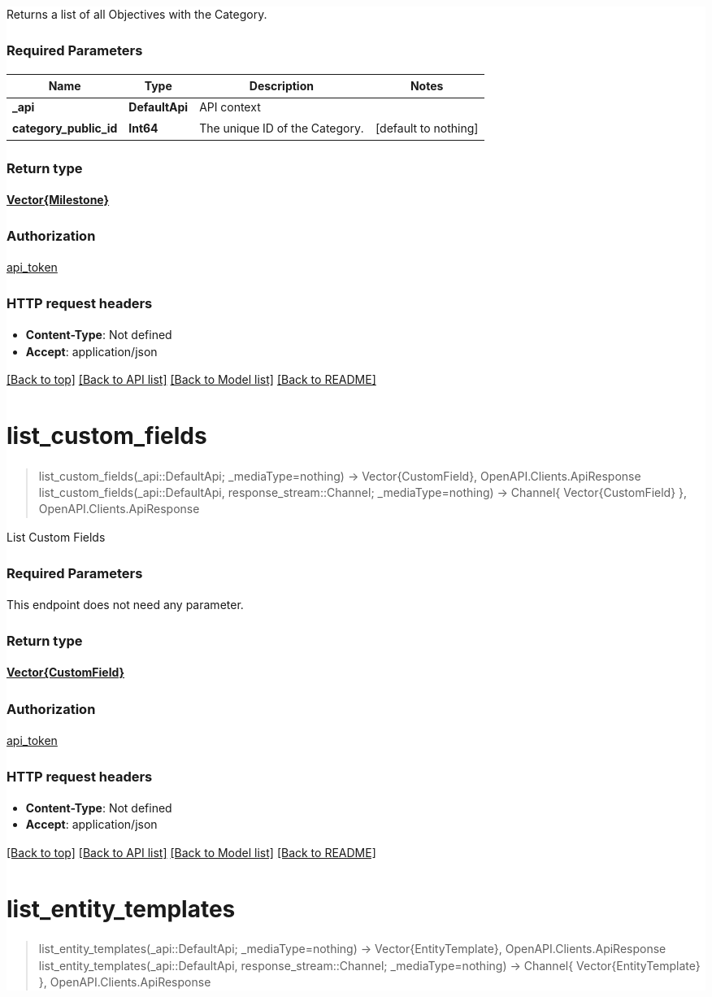 Returns a list of all Objectives with the Category.

### Required Parameters

Name | Type | Description  | Notes
------------- | ------------- | ------------- | -------------
 **_api** | **DefaultApi** | API context | 
**category_public_id** | **Int64**| The unique ID of the Category. | [default to nothing]

### Return type

[**Vector{Milestone}**](Milestone.md)

### Authorization

[api_token](../README.md#api_token)

### HTTP request headers

 - **Content-Type**: Not defined
 - **Accept**: application/json

[[Back to top]](#) [[Back to API list]](../README.md#api-endpoints) [[Back to Model list]](../README.md#models) [[Back to README]](../README.md)

# **list_custom_fields**
> list_custom_fields(_api::DefaultApi; _mediaType=nothing) -> Vector{CustomField}, OpenAPI.Clients.ApiResponse <br/>
> list_custom_fields(_api::DefaultApi, response_stream::Channel; _mediaType=nothing) -> Channel{ Vector{CustomField} }, OpenAPI.Clients.ApiResponse

List Custom Fields

### Required Parameters
This endpoint does not need any parameter.

### Return type

[**Vector{CustomField}**](CustomField.md)

### Authorization

[api_token](../README.md#api_token)

### HTTP request headers

 - **Content-Type**: Not defined
 - **Accept**: application/json

[[Back to top]](#) [[Back to API list]](../README.md#api-endpoints) [[Back to Model list]](../README.md#models) [[Back to README]](../README.md)

# **list_entity_templates**
> list_entity_templates(_api::DefaultApi; _mediaType=nothing) -> Vector{EntityTemplate}, OpenAPI.Clients.ApiResponse <br/>
> list_entity_templates(_api::DefaultApi, response_stream::Channel; _mediaType=nothing) -> Channel{ Vector{EntityTemplate} }, OpenAPI.Clients.ApiResponse
